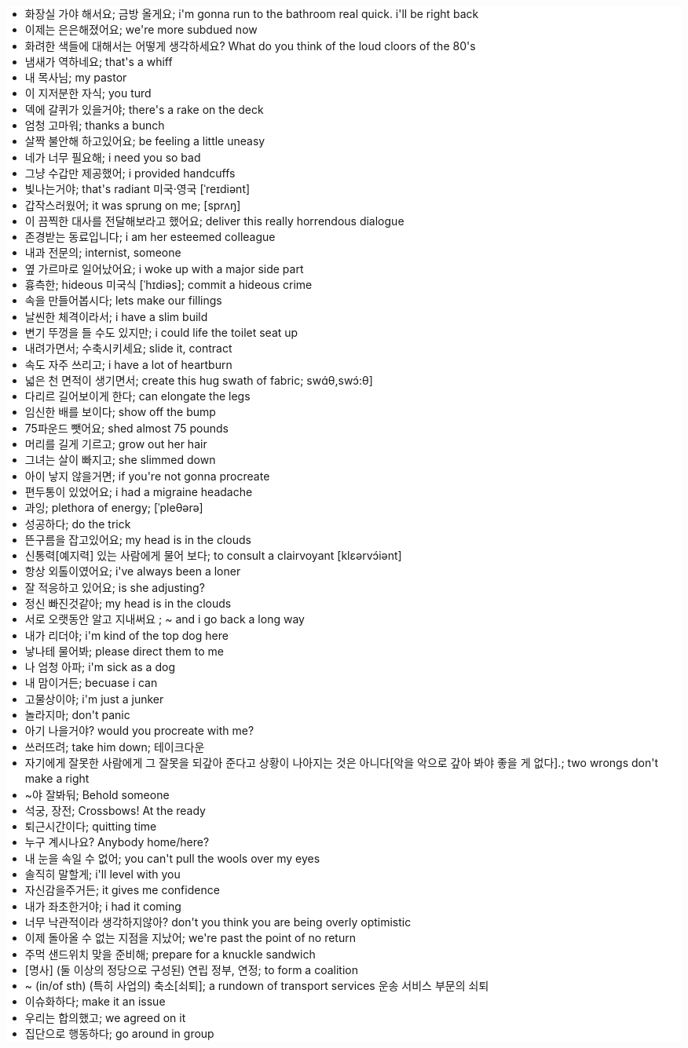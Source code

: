* 화장실 가야 해서요; 금방 올게요; i'm gonna run to the bathroom real quick. i'll be right back
* 이제는 은은해졌어요; we're more subdued now
* 화려한 색들에 대해서는 어떻게 생각하세요? What do you think of the loud cloors of the 80's
* 냄새가 역하네요; that's a whiff
* 내 목사님; my pastor
* 이 지저분한 자식; you turd
* 덱에 갈퀴가 있을거야; there's a rake on the deck
* 엄청 고마워; thanks a bunch
* 살짝 불안해 하고있어요; be feeling a little uneasy
* 네가 너무 필요해; i need you so bad
* 그냥 수갑만 제공했어; i provided handcuffs
* 빛나는거야; that's radiant 미국·영국 [ˈreɪdiənt] 
* 갑작스러웠어; it was sprung on me; [sprʌŋ]
* 이 끔찍한 대사를 전달해보라고 했어요; deliver this really horrendous dialogue
* 존경받는 동료입니다; i am her esteemed colleague
* 내과 전문의; internist, someone
* 옆 가르마로 일어났어요; i woke up with a major side part
* 흉측한; hideous 미국식 [ˈhɪdiəs]; commit a hideous crime 
* 속을 만들어봅시다; lets make our fillings
* 날씬한 체격이라서; i have a slim build
* 변기 뚜껑을 들 수도 있지만; i could life the toilet seat up
* 내려가면서; 수축시키세요; slide it, contract
* 속도 자주 쓰리고; i have a lot of heartburn
* 넓은 천 면적이 생기면서; create this hug swath of fabric; swɑ́θ,swɔ́:θ] 
* 다리르 길어보이게 한다; can elongate the legs
* 임신한 배를 보이다; show off the bump
* 75파운드 뺏어요; shed almost 75 pounds
* 머리를 길게 기르고; grow out her hair
* 그녀는 살이 빠지고; she slimmed down
* 아이 낳지 않을거면; if you're not gonna procreate
* 편두통이 있었어요; i had a migraine headache
* 과잉; plethora of energy; [ˈpleθərə]
* 성공하다; do the trick
* 뜬구름을 잡고있어요; my head is in the clouds
* 신통력[예지력] 있는 사람에게 물어 보다; to consult a clairvoyant [klεərvɔ́iənt]
* 항상 외톨이였어요; i've always been a loner
* 잘 적응하고 있어요; is she adjusting?
* 정신 빠진것같아; my head is in the clouds
* 서로 오랫동안 알고 지내써요 ; ~ and i go back a long way
* 내가 리더야; i'm kind of the top dog here
* 낳나테 물어봐; please direct them to me
* 나 엄청 아파; i'm sick as a dog
* 내 맘이거든; becuase i can
* 고물상이야; i'm just a junker
* 놀라지마; don't panic
* 아기 나을거야? would you procreate with me?
* 쓰러뜨려; take him down; 테이크다운
* 자기에게 잘못한 사람에게 그 잘못을 되갚아 준다고 상황이 나아지는 것은 아니다[악을 악으로 갚아 봐야 좋을 게 없다].; two wrongs don't make a right 
* ~야 잘봐둬; Behold someone
* 석궁, 장전; Crossbows! At the ready
* 퇴근시간이다; quitting time
* 누구 계시나요? Anybody home/here?
* 내 눈을 속일 수 없어; you can't pull the wools over my eyes
* 솔직히 말할게; i'll level with you
* 자신감을주거든; it gives me confidence
* 내가 좌초한거야; i had it coming
* 너무 낙관적이라 생각하지않아? don't you think you are being overly optimistic
* 이제 돌아올 수 없는 지점을 지났어; we're past the point of no return
* 주먹 샌드위치 맞을 준비해; prepare for a knuckle sandwich
* [명사] (둘 이상의 정당으로 구성된) 연립 정부, 연정; to form a coalition 
*  ~ (in/of sth) (특히 사업의) 축소[쇠퇴]; a rundown of transport services  운송 서비스 부문의 쇠퇴
* 이슈화하다; make it an issue
* 우리는 합의했고; we agreed on it
* 집단으로 행동하다; go around in group